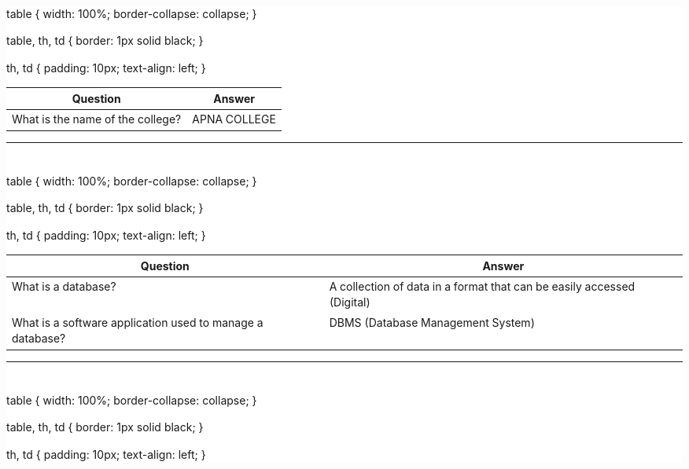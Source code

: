 #

table {
width: 100%;
border-collapse: collapse;
}

table, th, td {
border: 1px solid black;
}

th, td {
padding: 10px;
text-align: left;
}

|Question|Answer|
|---|---|
|What is the name of the college?|APNA COLLEGE|
---
#

table {
width: 100%;
border-collapse: collapse;
}

table, th, td {
border: 1px solid black;
}

th, td {
padding: 10px;
text-align: left;
}

|Question|Answer|
|---|---|
|What is a database?|A collection of data in a format that can be easily accessed (Digital)|
|What is a software application used to manage a database?|DBMS (Database Management System)|
---
#

table {
width: 100%;
border-collapse: collapse;
}

table, th, td {
border: 1px solid black;
}

th, td {
padding: 10px;
text-align: left;
}
